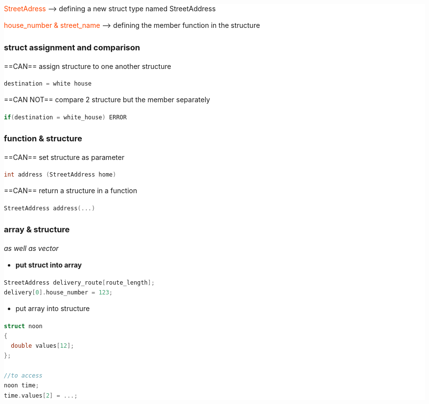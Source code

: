 <font color='OrangeRed'>StreetAdress</font> --> defining a new struct type named StreetAddress

<font color='OrangeRed'>house_number & street_name</font> --> defining the member function in the structure



### struct assignment and comparison

==CAN== assign structure to one another structure

```c++
destination = white house
```

==CAN NOT== compare 2 structure but the member separately

```c++
if(destination = white_house) ERROR
```



### function & structure

==CAN== set structure as parameter

```c++
int address (StreetAddress home)
```



==CAN== return a structure in a function

```c++
StreetAddress address(...)
```



### array & structure

*as well as vector*



*   **put struct into array**

```c++
StreetAddress delivery_route[route_length];
delivery[0].house_number = 123;
```

*   put array into structure

```c++
struct noon
{
  double values[12];
};

//to access
noon time;
time.values[2] = ...;
```
